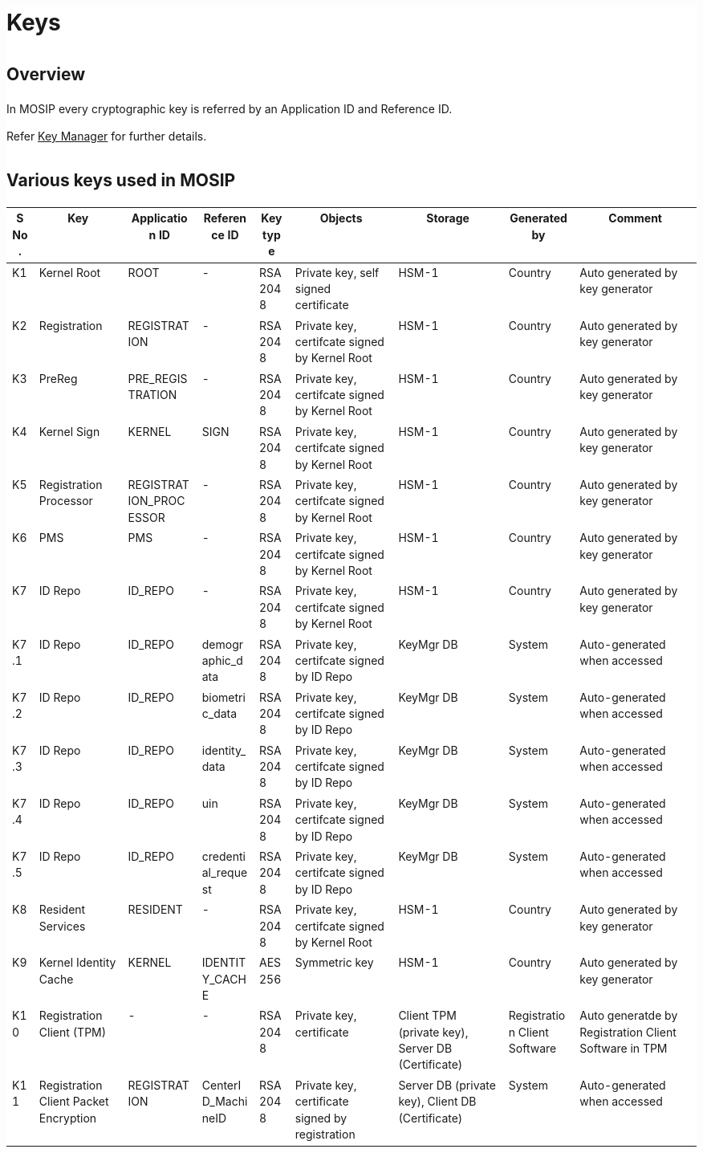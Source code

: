 # Keys

## Overview

In MOSIP every cryptographic key is referred by an Application ID and Reference ID.

Refer [Key Manager](./) for further details.

## Various keys used in MOSIP

| S No. | Key                                                   | Application ID          | Reference ID        | Key type | Objects                                           | Storage                                           | Generated by                 | Comment                                               |
| ----- | ----------------------------------------------------- | ----------------------- | ------------------- | -------- | ------------------------------------------------- | ------------------------------------------------- | ---------------------------- | ----------------------------------------------------- |
| K1    | Kernel Root                                           | ROOT                    | -                   | RSA 2048 | Private key, self signed certificate              | HSM-1                                             | Country                      | Auto generated by key generator                       |
| K2    | Registration                                          | REGISTRATION            | -                   | RSA 2048 | Private key, certifcate signed by Kernel Root     | HSM-1                                             | Country                      | Auto generated by key generator                       |
| K3    | PreReg                                                | PRE\_REGISTRATION       | -                   | RSA 2048 | Private key, certifcate signed by Kernel Root     | HSM-1                                             | Country                      | Auto generated by key generator                       |
| K4    | Kernel Sign                                           | KERNEL                  | SIGN                | RSA 2048 | Private key, certifcate signed by Kernel Root     | HSM-1                                             | Country                      | Auto generated by key generator                       |
| K5    | Registration Processor                                | REGISTRATION\_PROCESSOR | -                   | RSA 2048 | Private key, certifcate signed by Kernel Root     | HSM-1                                             | Country                      | Auto generated by key generator                       |
| K6    | PMS                                                   | PMS                     | -                   | RSA 2048 | Private key, certifcate signed by Kernel Root     | HSM-1                                             | Country                      | Auto generated by key generator                       |
| K7    | ID Repo                                               | ID\_REPO                | -                   | RSA 2048 | Private key, certifcate signed by Kernel Root     | HSM-1                                             | Country                      | Auto generated by key generator                       |
| K7.1  | ID Repo                                               | ID\_REPO                | demographic\_data   | RSA 2048 | Private key, certifcate signed by ID Repo         | KeyMgr DB                                         | System                       | Auto-generated when accessed                          |
| K7.2  | ID Repo                                               | ID\_REPO                | biometric\_data     | RSA 2048 | Private key, certifcate signed by ID Repo         | KeyMgr DB                                         | System                       | Auto-generated when accessed                          |
| K7.3  | ID Repo                                               | ID\_REPO                | identity\_data      | RSA 2048 | Private key, certifcate signed by ID Repo         | KeyMgr DB                                         | System                       | Auto-generated when accessed                          |
| K7.4  | ID Repo                                               | ID\_REPO                | uin                 | RSA 2048 | Private key, certifcate signed by ID Repo         | KeyMgr DB                                         | System                       | Auto-generated when accessed                          |
| K7.5  | ID Repo                                               | ID\_REPO                | credential\_request | RSA 2048 | Private key, certifcate signed by ID Repo         | KeyMgr DB                                         | System                       | Auto-generated when accessed                          |
| K8    | Resident Services                                     | RESIDENT                | -                   | RSA 2048 | Private key, certifcate signed by Kernel Root     | HSM-1                                             | Country                      | Auto generated by key generator                       |
| K9    | Kernel Identity Cache                                 | KERNEL                  | IDENTITY\_CACHE     | AES 256  | Symmetric key                                     | HSM-1                                             | Country                      | Auto generated by key generator                       |
| K10   | Registration Client (TPM)                             | -                       | -                   | RSA 2048 | Private key, certificate                          | Client TPM (private key), Server DB (Certificate) | Registration Client Software | Auto generatde by Registration Client Software in TPM |
| K11   | Registration Client Packet Encryption                 | REGISTRATION            | CenterID\_MachineID | RSA 2048 | Private key, certificate signed by registration   | Server DB (private key), Client DB (Certificate)  | System                       | Auto-generated when accessed                          |